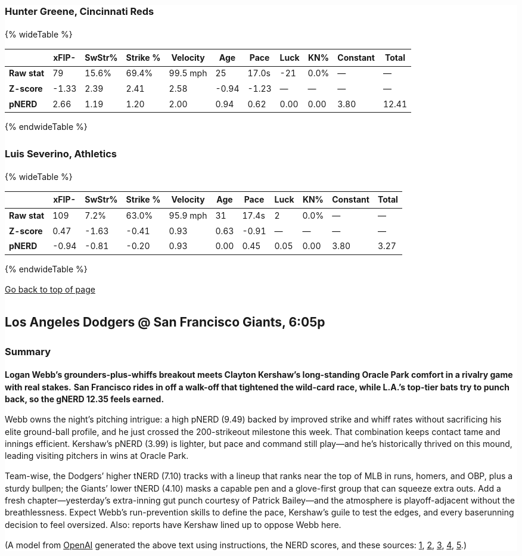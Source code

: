 ### Hunter Greene, Cincinnati Reds

{% wideTable %}

|              | xFIP- | SwStr% | Strike % | Velocity | Age   | Pace  | Luck | KN%  | Constant | Total |
| ------------ | ----- | ------ | -------- | -------- | ----- | ----- | ---- | ---- | -------- | ----- |
| **Raw stat** | 79 | 15.6% | 69.4% | 99.5 mph | 25 | 17.0s | -21 | 0.0% | — | — |
| **Z-score** | -1.33 | 2.39 | 2.41 | 2.58 | -0.94 | -1.23 | — | — | — | — |
| **pNERD** | 2.66 | 1.19 | 1.20 | 2.00 | 0.94 | 0.62 | 0.00 | 0.00 | 3.80 | 12.41 |
{% endwideTable %}

### Luis Severino, Athletics

{% wideTable %}

|              | xFIP- | SwStr% | Strike % | Velocity | Age   | Pace  | Luck | KN%  | Constant | Total |
| ------------ | ----- | ------ | -------- | -------- | ----- | ----- | ---- | ---- | -------- | ----- |
| **Raw stat** | 109 | 7.2% | 63.0% | 95.9 mph | 31 | 17.4s | 2 | 0.0% | — | — |
| **Z-score** | 0.47 | -1.63 | -0.41 | 0.93 | 0.63 | -0.91 | — | — | — | — |
| **pNERD** | -0.94 | -0.81 | -0.20 | 0.93 | 0.00 | 0.45 | 0.05 | 0.00 | 3.80 | 3.27 |
{% endwideTable %}


[Go back to top of page](#)

## Los Angeles Dodgers @ San Francisco Giants, 6:05p

### Summary

**Logan Webb’s grounders-plus-whiffs breakout meets Clayton Kershaw’s long-standing Oracle Park comfort in a rivalry game with real stakes.** **San Francisco rides in off a walk-off that tightened the wild-card race, while L.A.’s top-tier bats try to punch back, so the gNERD 12.35 feels earned.** 

Webb owns the night’s pitching intrigue: a high pNERD (9.49) backed by improved strike and whiff rates without sacrificing his elite ground-ball profile, and he just crossed the 200-strikeout milestone this week. That combination keeps contact tame and innings efficient.  Kershaw’s pNERD (3.99) is lighter, but pace and command still play—and he’s historically thrived on this mound, leading visiting pitchers in wins at Oracle Park. 

Team-wise, the Dodgers’ higher tNERD (7.10) tracks with a lineup that ranks near the top of MLB in runs, homers, and OBP, plus a sturdy bullpen; the Giants’ lower tNERD (4.10) masks a capable pen and a glove-first group that can squeeze extra outs.  Add a fresh chapter—yesterday’s extra-inning gut punch courtesy of Patrick Bailey—and the atmosphere is playoff-adjacent without the breathlessness. Expect Webb’s run-prevention skills to define the pace, Kershaw’s guile to test the edges, and every baserunning decision to feel oversized. Also: reports have Kershaw lined up to oppose Webb here.

(A model from [OpenAI](https://www.openai.com) generated the above text using instructions, the NERD scores, and these sources: [1](https://www.reuters.com/sports/baseball/patrick-bailey-belts-walk-off-slam-10th-lift-giants-past-dodgers--flm-2025-09-13/?utm_source=openai), [2](https://www.cbssports.com/mlb/news/mlb-trends-logan-webbs-strikeouts-red-soxs-first-innings-and-the-nightly-highlight-reel-of-denzel-clarke/amp/?utm_source=openai), [3](https://www.mlb.com/stories/game-preview/776328?utm_source=openai), [4](https://www.foxsports.com/articles/mlb/2025-mlb-offense-rankings-team-hitting-and-batting-stats?utm_source=openai), [5](https://www.truebluela.com/dodgers-scores-standings/103613/dodgers-walked-off-again-spoil-yoshinobu-yamamoto-pitching-gem?utm_source=openai).)
